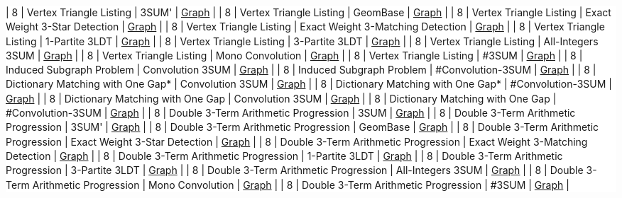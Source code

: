 | 8 | Vertex Triangle Listing | 3SUM' | <a href="https://github.com/andrewlucasgs/algorithms-reductions/blob/main/impactful_edges_by_num_sccs/8 = Vertex Triangle Listing -> 3SUM'.png">Graph</a> |
| 8 | Vertex Triangle Listing | GeomBase | <a href="https://github.com/andrewlucasgs/algorithms-reductions/blob/main/impactful_edges_by_num_sccs/8 = Vertex Triangle Listing -> GeomBase.png">Graph</a> |
| 8 | Vertex Triangle Listing | Exact Weight 3-Star Detection | <a href="https://github.com/andrewlucasgs/algorithms-reductions/blob/main/impactful_edges_by_num_sccs/8 = Vertex Triangle Listing -> Exact Weight 3-Star Detection.png">Graph</a> |
| 8 | Vertex Triangle Listing | Exact Weight 3-Matching Detection | <a href="https://github.com/andrewlucasgs/algorithms-reductions/blob/main/impactful_edges_by_num_sccs/8 = Vertex Triangle Listing -> Exact Weight 3-Matching Detection.png">Graph</a> |
| 8 | Vertex Triangle Listing | 1-Partite 3LDT | <a href="https://github.com/andrewlucasgs/algorithms-reductions/blob/main/impactful_edges_by_num_sccs/8 = Vertex Triangle Listing -> 1-Partite 3LDT.png">Graph</a> |
| 8 | Vertex Triangle Listing | 3-Partite 3LDT | <a href="https://github.com/andrewlucasgs/algorithms-reductions/blob/main/impactful_edges_by_num_sccs/8 = Vertex Triangle Listing -> 3-Partite 3LDT.png">Graph</a> |
| 8 | Vertex Triangle Listing | All-Integers 3SUM | <a href="https://github.com/andrewlucasgs/algorithms-reductions/blob/main/impactful_edges_by_num_sccs/8 = Vertex Triangle Listing -> All-Integers 3SUM.png">Graph</a> |
| 8 | Vertex Triangle Listing | Mono Convolution | <a href="https://github.com/andrewlucasgs/algorithms-reductions/blob/main/impactful_edges_by_num_sccs/8 = Vertex Triangle Listing -> Mono Convolution.png">Graph</a> |
| 8 | Vertex Triangle Listing | #3SUM | <a href="https://github.com/andrewlucasgs/algorithms-reductions/blob/main/impactful_edges_by_num_sccs/8 = Vertex Triangle Listing -> #3SUM.png">Graph</a> |
| 8 | Induced Subgraph Problem | Convolution 3SUM | <a href="https://github.com/andrewlucasgs/algorithms-reductions/blob/main/impactful_edges_by_num_sccs/8 = Induced Subgraph Problem -> Convolution 3SUM.png">Graph</a> |
| 8 | Induced Subgraph Problem | #Convolution-3SUM | <a href="https://github.com/andrewlucasgs/algorithms-reductions/blob/main/impactful_edges_by_num_sccs/8 = Induced Subgraph Problem -> #Convolution-3SUM.png">Graph</a> |
| 8 | Dictionary Matching with One Gap* | Convolution 3SUM | <a href="https://github.com/andrewlucasgs/algorithms-reductions/blob/main/impactful_edges_by_num_sccs/8 = Dictionary Matching with One Gap* -> Convolution 3SUM.png">Graph</a> |
| 8 | Dictionary Matching with One Gap* | #Convolution-3SUM | <a href="https://github.com/andrewlucasgs/algorithms-reductions/blob/main/impactful_edges_by_num_sccs/8 = Dictionary Matching with One Gap* -> #Convolution-3SUM.png">Graph</a> |
| 8 | Dictionary Matching with One Gap | Convolution 3SUM | <a href="https://github.com/andrewlucasgs/algorithms-reductions/blob/main/impactful_edges_by_num_sccs/8 = Dictionary Matching with One Gap -> Convolution 3SUM.png">Graph</a> |
| 8 | Dictionary Matching with One Gap | #Convolution-3SUM | <a href="https://github.com/andrewlucasgs/algorithms-reductions/blob/main/impactful_edges_by_num_sccs/8 = Dictionary Matching with One Gap -> #Convolution-3SUM.png">Graph</a> |
| 8 | Double 3-Term Arithmetic Progression | 3SUM | <a href="https://github.com/andrewlucasgs/algorithms-reductions/blob/main/impactful_edges_by_num_sccs/8 = Double 3-Term Arithmetic Progression -> 3SUM.png">Graph</a> |
| 8 | Double 3-Term Arithmetic Progression | 3SUM' | <a href="https://github.com/andrewlucasgs/algorithms-reductions/blob/main/impactful_edges_by_num_sccs/8 = Double 3-Term Arithmetic Progression -> 3SUM'.png">Graph</a> |
| 8 | Double 3-Term Arithmetic Progression | GeomBase | <a href="https://github.com/andrewlucasgs/algorithms-reductions/blob/main/impactful_edges_by_num_sccs/8 = Double 3-Term Arithmetic Progression -> GeomBase.png">Graph</a> |
| 8 | Double 3-Term Arithmetic Progression | Exact Weight 3-Star Detection | <a href="https://github.com/andrewlucasgs/algorithms-reductions/blob/main/impactful_edges_by_num_sccs/8 = Double 3-Term Arithmetic Progression -> Exact Weight 3-Star Detection.png">Graph</a> |
| 8 | Double 3-Term Arithmetic Progression | Exact Weight 3-Matching Detection | <a href="https://github.com/andrewlucasgs/algorithms-reductions/blob/main/impactful_edges_by_num_sccs/8 = Double 3-Term Arithmetic Progression -> Exact Weight 3-Matching Detection.png">Graph</a> |
| 8 | Double 3-Term Arithmetic Progression | 1-Partite 3LDT | <a href="https://github.com/andrewlucasgs/algorithms-reductions/blob/main/impactful_edges_by_num_sccs/8 = Double 3-Term Arithmetic Progression -> 1-Partite 3LDT.png">Graph</a> |
| 8 | Double 3-Term Arithmetic Progression | 3-Partite 3LDT | <a href="https://github.com/andrewlucasgs/algorithms-reductions/blob/main/impactful_edges_by_num_sccs/8 = Double 3-Term Arithmetic Progression -> 3-Partite 3LDT.png">Graph</a> |
| 8 | Double 3-Term Arithmetic Progression | All-Integers 3SUM | <a href="https://github.com/andrewlucasgs/algorithms-reductions/blob/main/impactful_edges_by_num_sccs/8 = Double 3-Term Arithmetic Progression -> All-Integers 3SUM.png">Graph</a> |
| 8 | Double 3-Term Arithmetic Progression | Mono Convolution | <a href="https://github.com/andrewlucasgs/algorithms-reductions/blob/main/impactful_edges_by_num_sccs/8 = Double 3-Term Arithmetic Progression -> Mono Convolution.png">Graph</a> |
| 8 | Double 3-Term Arithmetic Progression | #3SUM | <a href="https://github.com/andrewlucasgs/algorithms-reductions/blob/main/impactful_edges_by_num_sccs/8 = Double 3-Term Arithmetic Progression -> #3SUM.png">Graph</a> |